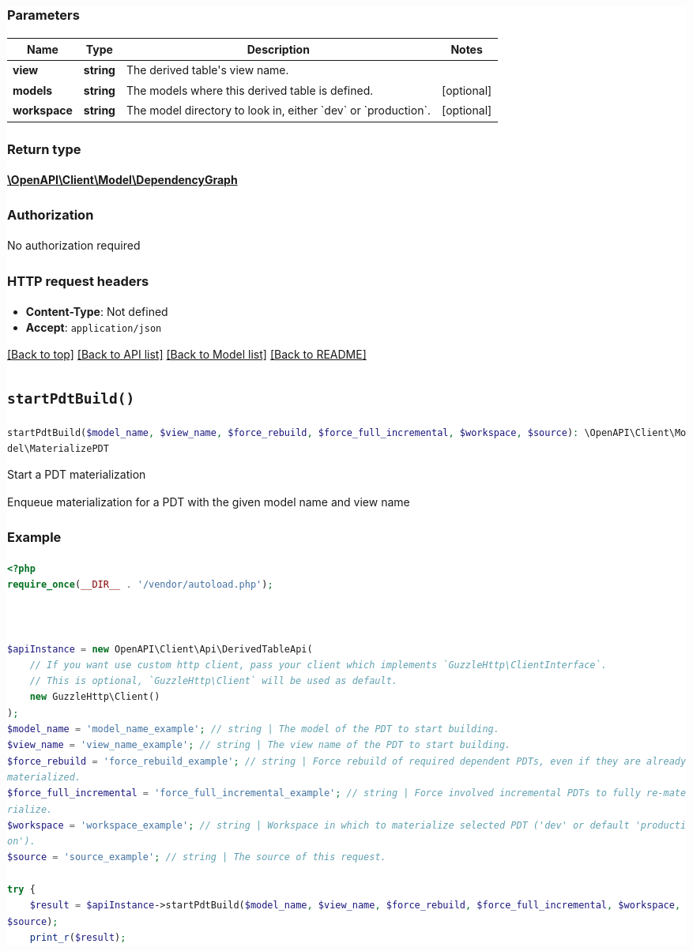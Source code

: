 ### Parameters

| Name | Type | Description  | Notes |
| ------------- | ------------- | ------------- | ------------- |
| **view** | **string**| The derived table&#39;s view name. | |
| **models** | **string**| The models where this derived table is defined. | [optional] |
| **workspace** | **string**| The model directory to look in, either &#x60;dev&#x60; or &#x60;production&#x60;. | [optional] |

### Return type

[**\OpenAPI\Client\Model\DependencyGraph**](../Model/DependencyGraph.md)

### Authorization

No authorization required

### HTTP request headers

- **Content-Type**: Not defined
- **Accept**: `application/json`

[[Back to top]](#) [[Back to API list]](../../README.md#endpoints)
[[Back to Model list]](../../README.md#models)
[[Back to README]](../../README.md)

## `startPdtBuild()`

```php
startPdtBuild($model_name, $view_name, $force_rebuild, $force_full_incremental, $workspace, $source): \OpenAPI\Client\Model\MaterializePDT
```

Start a PDT materialization

Enqueue materialization for a PDT with the given model name and view name

### Example

```php
<?php
require_once(__DIR__ . '/vendor/autoload.php');



$apiInstance = new OpenAPI\Client\Api\DerivedTableApi(
    // If you want use custom http client, pass your client which implements `GuzzleHttp\ClientInterface`.
    // This is optional, `GuzzleHttp\Client` will be used as default.
    new GuzzleHttp\Client()
);
$model_name = 'model_name_example'; // string | The model of the PDT to start building.
$view_name = 'view_name_example'; // string | The view name of the PDT to start building.
$force_rebuild = 'force_rebuild_example'; // string | Force rebuild of required dependent PDTs, even if they are already materialized.
$force_full_incremental = 'force_full_incremental_example'; // string | Force involved incremental PDTs to fully re-materialize.
$workspace = 'workspace_example'; // string | Workspace in which to materialize selected PDT ('dev' or default 'production').
$source = 'source_example'; // string | The source of this request.

try {
    $result = $apiInstance->startPdtBuild($model_name, $view_name, $force_rebuild, $force_full_incremental, $workspace, $source);
    print_r($result);
```